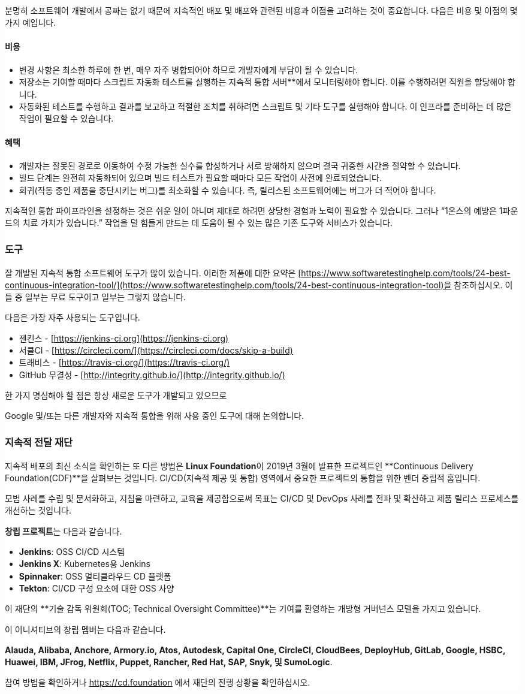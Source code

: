 분명히 소프트웨어 개발에서 공짜는 없기 때문에 지속적인 배포 및 배포와 관련된 비용과 이점을 고려하는 것이 중요합니다. 다음은 비용 및 이점의 몇 가지 예입니다.

#### 비용

* 변경 사항은 최소한 하루에 한 번, 매우 자주 병합되어야 하므로 개발자에게 부담이 될 수 있습니다.
* 저장소는 기여할 때마다 스크립트 자동화 테스트를 실행하는 지속적 통합 서버**에서 모니터링해야 합니다. 이를 수행하려면 직원을 할당해야 합니다.
* 자동화된 테스트를 수행하고 결과를 보고하고 적절한 조치를 취하려면 스크립트 및 기타 도구를 실행해야 합니다. 이 인프라를 준비하는 데 많은 작업이 필요할 수 있습니다.

#### 혜택

* 개발자는 잘못된 경로로 이동하여 수정 가능한 실수를 합성하거나 서로 방해하지 않으며 결국 귀중한 시간을 절약할 수 있습니다.
* 빌드 단계는 완전히 자동화되어 있으며 빌드 테스트가 필요할 때마다 모든 작업이 사전에 완료되었습니다.
* 회귀(작동 중인 제품을 중단시키는 버그)를 최소화할 수 있습니다. 즉, 릴리스된 소프트웨어에는 버그가 더 적어야 합니다.

지속적인 통합 파이프라인을 설정하는 것은 쉬운 일이 아니며 제대로 하려면 상당한 경험과 노력이 필요할 수 있습니다. 그러나 “1온스의 예방은 1파운드의 치료 가치가 있습니다.” 작업을 덜 힘들게 만드는 데 도움이 될 수 있는 많은 기존 도구와 서비스가 있습니다.

### 도구

잘 개발된 지속적 통합 소프트웨어 도구가 많이 있습니다. 이러한 제품에 대한 요약은 [https://www.softwaretestinghelp.com/tools/24-best-continuous-integration-tool/](https://www.softwaretestinghelp.com/tools/24-best-continuous-integration-tool)을 참조하십시오. 이들 중 일부는 무료 도구이고 일부는 그렇지 않습니다.


다음은 가장 자주 사용되는 도구입니다.

* 젠킨스 - [https://jenkins-ci.org](https://jenkins-ci.org)
* 서클CI - [https://circleci.com/](https://circleci.com/docs/skip-a-build)
* 트래비스 - [https://travis-ci.org/](https://travis-ci.org/)
* GitHub 무결성 - [http://integrity.github.io/](http://integrity.github.io/)

한 가지 명심해야 할 점은 항상 새로운 도구가 개발되고 있으므로

Google 및/또는 다른 개발자와 지속적 통합을 위해 사용 중인 도구에 대해 논의합니다.

### 지속적 전달 재단

지속적 배포의 최신 소식을 확인하는 또 다른 방법은 **Linux Foundation**이 2019년 3월에 발표한 프로젝트인 **Continuous Delivery Foundation(CDF)**을 살펴보는 것입니다. CI/CD(지속적 제공 및 통합) 영역에서 중요한 프로젝트의 통합을 위한 벤더 중립적 홈입니다.

모범 사례를 수립 및 문서화하고, 지침을 마련하고, 교육을 제공함으로써 목표는 CI/CD 및 DevOps 사례를 전파 및 확산하고 제품 릴리스 프로세스를 개선하는 것입니다.

**창립 프로젝트**는 다음과 같습니다.

* **Jenkins**: OSS CI/CD 시스템
* **Jenkins X**: Kubernetes용 Jenkins
* **Spinnaker**: OSS 멀티클라우드 CD 플랫폼
* **Tekton**: CI/CD 구성 요소에 대한 OSS 사양

이 재단의 **기술 감독 위원회(TOC; Technical Oversight Committee)**는 기여를 환영하는 개방형 거버넌스 모델을 가지고 있습니다.

이 이니셔티브의 창립 멤버는 다음과 같습니다.

**Alauda, ​​Alibaba, Anchore, Armory.io, Atos, Autodesk, Capital One, CircleCI, CloudBees, DeployHub, GitLab, Google, HSBC, Huawei, IBM, JFrog, Netflix, Puppet, Rancher, Red Hat, SAP, Snyk, 및 SumoLogic**.

참여 방법을 확인하거나 https://cd.foundation 에서 재단의 진행 상황을 확인하십시오.
